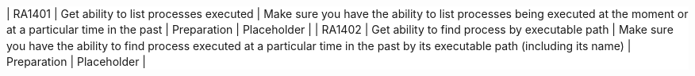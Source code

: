 | RA1401 | Get ability to list processes executed                     | Make sure you have the ability to list processes being executed at the moment or at a particular time in the past                                                                                                                                                                                                                                                                                            | Preparation          | Placeholder                                                                                                                                                                                                                                                                                                                                                                                                                                                                                                                                                                                                                                                                                                                                                                                                                                                                                                                                                                                                                                                                                                                                                                                                                                                                                                                                                                                                                                                                                                                                                                                                                                                                                                                                                                                                                                                                                                                                                                                                                                                                                                                                                                                                        |
| RA1402 | Get ability to find process by executable path             | Make sure you have the ability to find process executed at a particular time in the past by its executable path (including its name)                                                                                                                                                                                                                                                                         | Preparation          | Placeholder                                                                                                                                                                                                                                                                                                                                                                                                                                                                                                                                                                                                                                                                                                                                                                                                                                                                                                                                                                                                                                                                                                                                                                                                                                                                                                                                                                                                                                                                                                                                                                                                                                                                                                                                                                                                                                                                                                                                                                                                                                                                                                                                                                                                        |